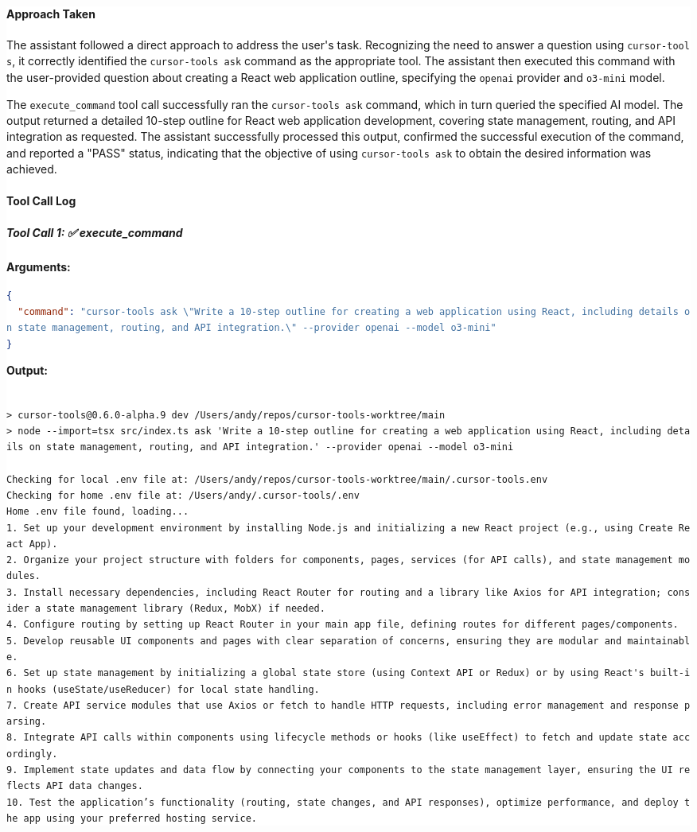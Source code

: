 #### Approach Taken

The assistant followed a direct approach to address the user's task.  Recognizing the need to answer a question using `cursor-tools`, it correctly identified the `cursor-tools ask` command as the appropriate tool. The assistant then executed this command with the user-provided question about creating a React web application outline, specifying the `openai` provider and `o3-mini` model.

The `execute_command` tool call successfully ran the `cursor-tools ask` command, which in turn queried the specified AI model. The output returned a detailed 10-step outline for React web application development, covering state management, routing, and API integration as requested.  The assistant successfully processed this output, confirmed the successful execution of the command, and reported a "PASS" status, indicating that the objective of using `cursor-tools ask` to obtain the desired information was achieved.

#### Tool Call Log

##### Tool Call 1: ✅ execute_command

**Arguments:**
```json
{
  "command": "cursor-tools ask \"Write a 10-step outline for creating a web application using React, including details on state management, routing, and API integration.\" --provider openai --model o3-mini"
}
```

**Output:**
```

> cursor-tools@0.6.0-alpha.9 dev /Users/andy/repos/cursor-tools-worktree/main
> node --import=tsx src/index.ts ask 'Write a 10-step outline for creating a web application using React, including details on state management, routing, and API integration.' --provider openai --model o3-mini

Checking for local .env file at: /Users/andy/repos/cursor-tools-worktree/main/.cursor-tools.env
Checking for home .env file at: /Users/andy/.cursor-tools/.env
Home .env file found, loading...
1. Set up your development environment by installing Node.js and initializing a new React project (e.g., using Create React App).  
2. Organize your project structure with folders for components, pages, services (for API calls), and state management modules.  
3. Install necessary dependencies, including React Router for routing and a library like Axios for API integration; consider a state management library (Redux, MobX) if needed.  
4. Configure routing by setting up React Router in your main app file, defining routes for different pages/components.  
5. Develop reusable UI components and pages with clear separation of concerns, ensuring they are modular and maintainable.  
6. Set up state management by initializing a global state store (using Context API or Redux) or by using React's built-in hooks (useState/useReducer) for local state handling.  
7. Create API service modules that use Axios or fetch to handle HTTP requests, including error management and response parsing.  
8. Integrate API calls within components using lifecycle methods or hooks (like useEffect) to fetch and update state accordingly.  
9. Implement state updates and data flow by connecting your components to the state management layer, ensuring the UI reflects API data changes.  
10. Test the application’s functionality (routing, state changes, and API responses), optimize performance, and deploy the app using your preferred hosting service.

```
